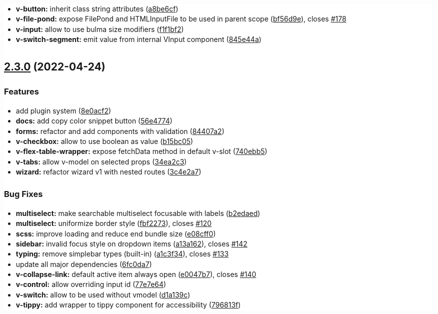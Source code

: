 - **v-button:** inherit class string attributes ([a8be6cf](https://github.com/cssninjaStudio/vuero/commit/a8be6cfa05d8fbd299a09ce9b57f153a05539f0a))
- **v-file-pond:** expose FilePond and HTMLInputFile to be used in parent scope ([bf56d9e](https://github.com/cssninjaStudio/vuero/commit/bf56d9e761810e869a351267d708121c52c4697d)), closes [#178](https://github.com/cssninjaStudio/vuero/issues/178)
- **v-input:** allow to use bulma size modifiers ([f1f1bf2](https://github.com/cssninjaStudio/vuero/commit/f1f1bf233fe32b1a814c6107b156ed86ae3291ca))
- **v-switch-segment:** emit value from internal VInput component ([845e44a](https://github.com/cssninjaStudio/vuero/commit/845e44a5d8ff98fff4d5a176f1de83011168d1ae))

## [2.3.0](https://github.com/cssninjaStudio/vuero/compare/v2.2.0...v2.3.0) (2022-04-24)

### Features

- add plugin system ([8e0acf2](https://github.com/cssninjaStudio/vuero/commit/8e0acf2d03e69f8f026e3c6ca68a2fa1a96b61be))
- **docs:** add copy color snippet button ([56e4774](https://github.com/cssninjaStudio/vuero/commit/56e4774f258030ced4d85cb695d5d41932a1c90e))
- **forms:** refactor and add components with validation ([84407a2](https://github.com/cssninjaStudio/vuero/commit/84407a28dc6656dcf94ffdef63f53a30f0b88de6))
- **v-checkbox:** allow to use boolean as value ([b15bc05](https://github.com/cssninjaStudio/vuero/commit/b15bc05e07fe532fd9ab92a618f6c02f3fd662f9))
- **v-flex-table-wrapper:** expose fetchData method in default v-slot ([740ebb5](https://github.com/cssninjaStudio/vuero/commit/740ebb5f5f17e342da093d5e342211de66bd1201))
- **v-tabs:** allow v-model on selected props ([34ea2c3](https://github.com/cssninjaStudio/vuero/commit/34ea2c34622dd35fef8da2b41901e2b31332336e))
- **wizard:** refactor wizard v1 with nested routes ([3c4e2a7](https://github.com/cssninjaStudio/vuero/commit/3c4e2a7b6b85e4fb89f4d8f52c7b3b060ee0ff73))

### Bug Fixes

- **multiselect:** make searchable multiselect focusable with labels ([b2edaed](https://github.com/cssninjaStudio/vuero/commit/b2edaed3ec031bfac0f987b458138d6ace95e9a8))
- **multiselect:** uniformize border style ([fbf2273](https://github.com/cssninjaStudio/vuero/commit/fbf22733532f7a387e9f8463f1952799f3550cf6)), closes [#120](https://github.com/cssninjaStudio/vuero/issues/120)
- **scss:** improve loading and reduce end bundle size ([e08cff0](https://github.com/cssninjaStudio/vuero/commit/e08cff01f39eb841f251a7d3ee75b8bd505535ce))
- **sidebar:** invalid focus style on dropdown items ([a13a162](https://github.com/cssninjaStudio/vuero/commit/a13a162b883a52a8c1517d56732090f94be996d6)), closes [#142](https://github.com/cssninjaStudio/vuero/issues/142)
- **typing:** remove simplebar types (built-in) ([a1c3f34](https://github.com/cssninjaStudio/vuero/commit/a1c3f34169f03ab3bfbbde13ff3ad0182c38d933)), closes [#133](https://github.com/cssninjaStudio/vuero/issues/133)
- update all major dependencies ([6fc0da7](https://github.com/cssninjaStudio/vuero/commit/6fc0da7bd7d903bfb77b1367d0dd940eb511b8d5))
- **v-collapse-link:** default active item always open ([e0047b7](https://github.com/cssninjaStudio/vuero/commit/e0047b7a902577be2aa6fdb900abbd5a50c21655)), closes [#140](https://github.com/cssninjaStudio/vuero/issues/140)
- **v-control:** allow overriding input id ([77e7e64](https://github.com/cssninjaStudio/vuero/commit/77e7e640314feaf1de3ecad18eaec98efbb0454c))
- **v-switch:** allow to be used without vmodel ([d1a139c](https://github.com/cssninjaStudio/vuero/commit/d1a139cbf461a88437dd09031f9e625de0d82163))
- **v-tippy:** add wrapper to tippy component for accessibility ([796813f](https://github.com/cssninjaStudio/vuero/commit/796813f50f3267d174f75670e47513fa4a1ccc93))
